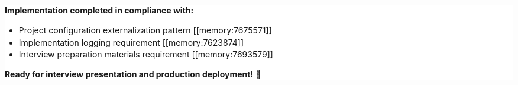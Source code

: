 
**Implementation completed in compliance with:**
- Project configuration externalization pattern [[memory:7675571]]
- Implementation logging requirement [[memory:7623874]]  
- Interview preparation materials requirement [[memory:7693579]]

**Ready for interview presentation and production deployment!** 🚀
